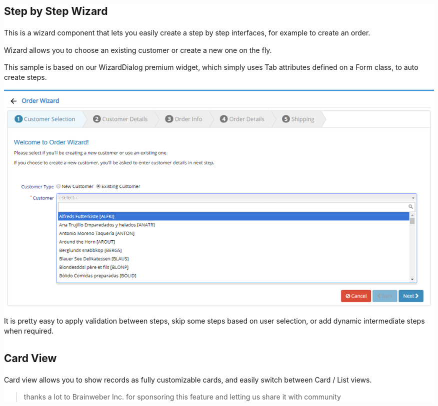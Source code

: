 
## Step by Step Wizard

This is a wizard component that lets you easily create a step by step interfaces, for example to create an order.

Wizard allows you to choose an existing customer or create a new one on the fly.

This sample is based on our WizardDialog premium widget, which simply uses Tab attributes defined on a Form class, to auto create steps.

![Mail Queue](img/2018-08-26/wizard-widget.png)

It is pretty easy to apply validation between steps, skip some steps based on user selection, or add dynamic intermediate steps when required.

## Card View

Card view allows you to show records as fully customizable cards, and easily switch between Card / List views.

> thanks a lot to Brainweber Inc. for sponsoring this feature and letting us share it with community

